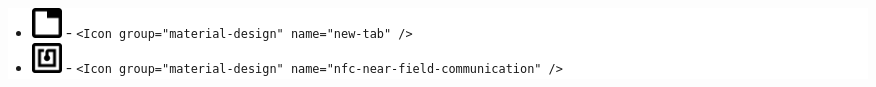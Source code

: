  - <img src="./material-design/new-tab.png" height="30" width="30" /> - `<Icon group="material-design" name="new-tab" />`
 - <img src="./material-design/nfc-near-field-communication.png" height="30" width="30" /> - `<Icon group="material-design" name="nfc-near-field-communication" />`